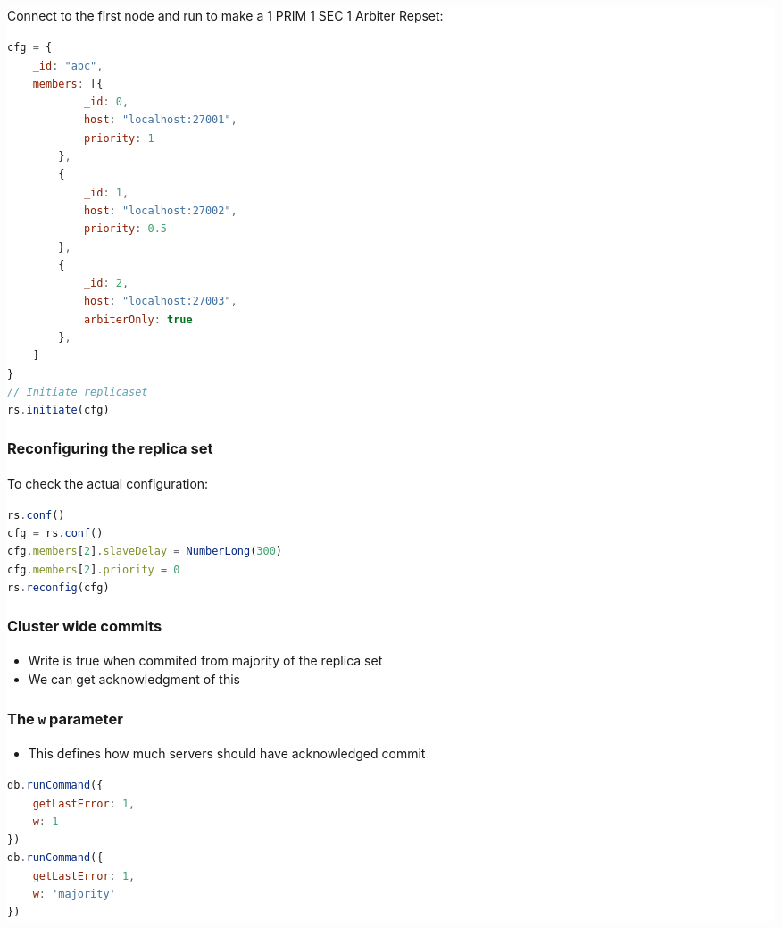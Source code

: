 Connect to the first node and run to make a 1 PRIM 1 SEC 1 Arbiter Repset:

```js
cfg = {
    _id: "abc",
    members: [{
            _id: 0,
            host: "localhost:27001",
            priority: 1
        },
        {
            _id: 1,
            host: "localhost:27002",
            priority: 0.5
        },
        {
            _id: 2,
            host: "localhost:27003",
            arbiterOnly: true
        },
    ]
}
// Initiate replicaset
rs.initiate(cfg)
```

### Reconfiguring the replica set 

To check the actual configuration: 

```js
rs.conf()
cfg = rs.conf()
cfg.members[2].slaveDelay = NumberLong(300)
cfg.members[2].priority = 0
rs.reconfig(cfg)
```

 

### Cluster wide commits

- Write is true when commited from majority of the replica set
- We can get acknowledgment of this

### The `w` parameter

- This defines how much servers should have acknowledged commit

```js
db.runCommand({
    getLastError: 1,
    w: 1
})
db.runCommand({
    getLastError: 1,
    w: 'majority'
})
```
